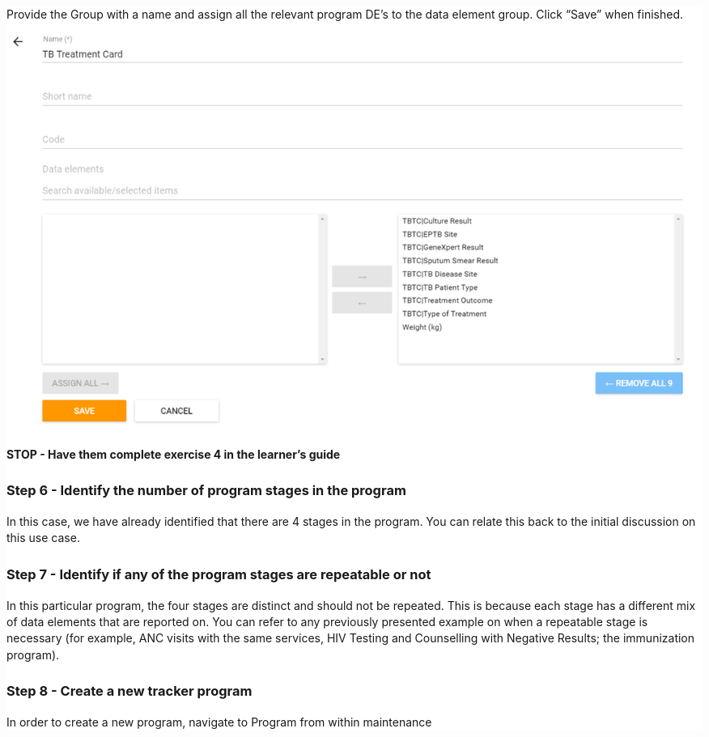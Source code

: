 Provide the Group with a name and assign all the relevant program DE’s to the data element group. Click “Save” when finished.

![](images/multipletrackerprog/image14.png)


#### STOP - Have them complete exercise 4 in the learner’s guide

### Step 6 - Identify the number of program stages in the program

In this case, we have already identified that there are 4 stages in the program. You can relate this back to the initial discussion on this use case. 

### Step 7 - Identify if any of the program stages are repeatable or not

In this particular program, the four stages are distinct and should not be repeated. This is because each stage has a different mix of data elements that are reported on. You can refer to any previously presented example on when a repeatable stage is necessary (for example, ANC visits with the same services, HIV Testing and Counselling with Negative Results; the immunization program). 

### Step 8 - Create a new tracker program

In order to create a new program, navigate to Program from within maintenance
